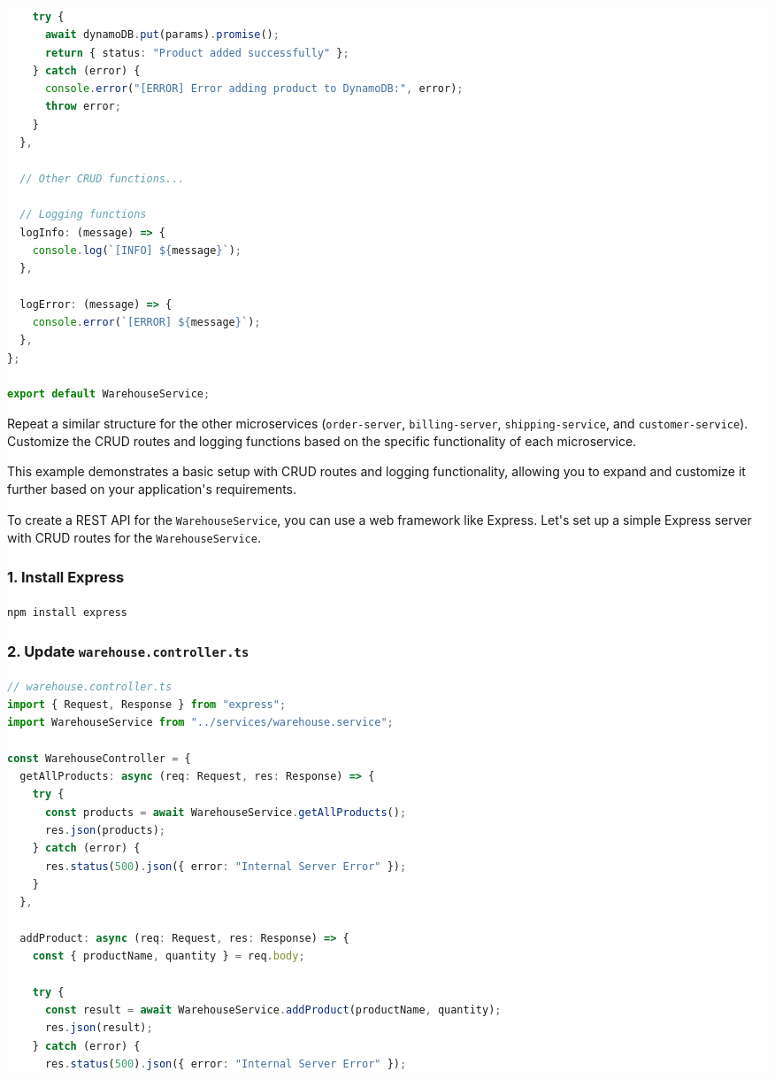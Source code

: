 ```typescript
    try {
      await dynamoDB.put(params).promise();
      return { status: "Product added successfully" };
    } catch (error) {
      console.error("[ERROR] Error adding product to DynamoDB:", error);
      throw error;
    }
  },

  // Other CRUD functions...

  // Logging functions
  logInfo: (message) => {
    console.log(`[INFO] ${message}`);
  },

  logError: (message) => {
    console.error(`[ERROR] ${message}`);
  },
};

export default WarehouseService;
```

Repeat a similar structure for the other microservices (`order-server`, `billing-server`, `shipping-service`, and `customer-service`). Customize the CRUD routes and logging functions based on the specific functionality of each microservice.

This example demonstrates a basic setup with CRUD routes and logging functionality, allowing you to expand and customize it further based on your application's requirements.

To create a REST API for the `WarehouseService`, you can use a web framework like Express. Let's set up a simple Express server with CRUD routes for the `WarehouseService`.

### 1. Install Express

```bash
npm install express
```

### 2. Update `warehouse.controller.ts`

```typescript
// warehouse.controller.ts
import { Request, Response } from "express";
import WarehouseService from "../services/warehouse.service";

const WarehouseController = {
  getAllProducts: async (req: Request, res: Response) => {
    try {
      const products = await WarehouseService.getAllProducts();
      res.json(products);
    } catch (error) {
      res.status(500).json({ error: "Internal Server Error" });
    }
  },

  addProduct: async (req: Request, res: Response) => {
    const { productName, quantity } = req.body;

    try {
      const result = await WarehouseService.addProduct(productName, quantity);
      res.json(result);
    } catch (error) {
      res.status(500).json({ error: "Internal Server Error" });
```